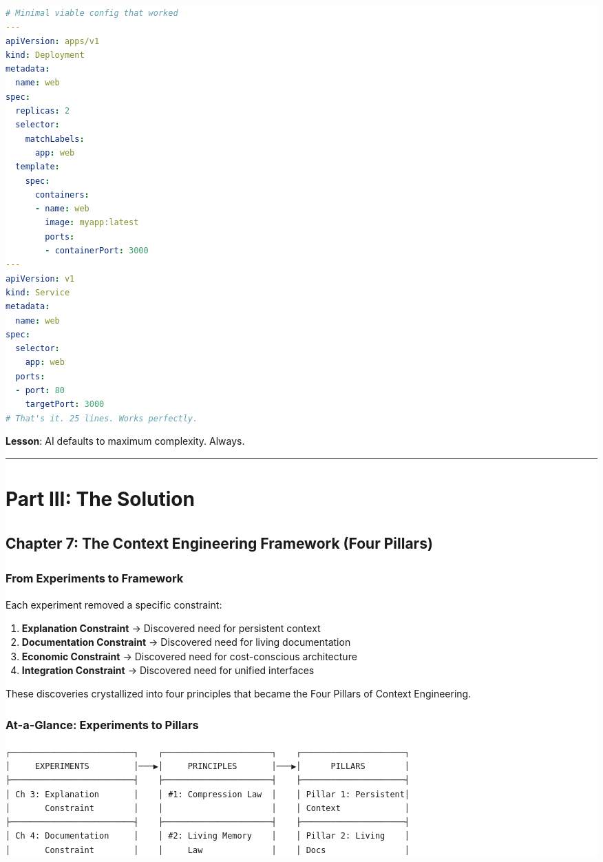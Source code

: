 ```yaml
# Minimal viable config that worked
---
apiVersion: apps/v1
kind: Deployment
metadata:
  name: web
spec:
  replicas: 2
  selector:
    matchLabels:
      app: web
  template:
    spec:
      containers:
      - name: web
        image: myapp:latest
        ports:
        - containerPort: 3000
---
apiVersion: v1
kind: Service
metadata:
  name: web
spec:
  selector:
    app: web
  ports:
  - port: 80
    targetPort: 3000
# That's it. 25 lines. Works perfectly.
```

**Lesson**: AI defaults to maximum complexity. Always.

---

# Part III: The Solution

## Chapter 7: The Context Engineering Framework (Four Pillars)

### From Experiments to Framework

Each experiment removed a specific constraint:
1. **Explanation Constraint** → Discovered need for persistent context
2. **Documentation Constraint** → Discovered need for living documentation
3. **Economic Constraint** → Discovered need for cost-conscious architecture
4. **Integration Constraint** → Discovered need for unified interfaces

These discoveries crystallized into four principles that became the Four Pillars of Context Engineering.

### At-a-Glance: Experiments to Pillars

```
┌─────────────────────────┐    ┌──────────────────────┐    ┌─────────────────────┐
│     EXPERIMENTS         │───▶│     PRINCIPLES       │───▶│      PILLARS        │
├─────────────────────────┤    ├──────────────────────┤    ├─────────────────────┤
│ Ch 3: Explanation       │    │ #1: Compression Law  │    │ Pillar 1: Persistent│
│       Constraint        │    │                      │    │ Context             │
├─────────────────────────┤    ├──────────────────────┤    ├─────────────────────┤
│ Ch 4: Documentation     │    │ #2: Living Memory    │    │ Pillar 2: Living    │
│       Constraint        │    │     Law              │    │ Docs                │
```